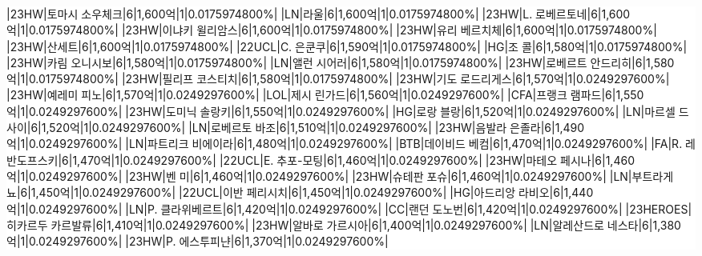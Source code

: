 |23HW|토마시 소우체크|6|1,600억|1|0.0175974800%|
|LN|라울|6|1,600억|1|0.0175974800%|
|23HW|L. 로베르토네|6|1,600억|1|0.0175974800%|
|23HW|이냐키 윌리암스|6|1,600억|1|0.0175974800%|
|23HW|유리 베르치체|6|1,600억|1|0.0175974800%|
|23HW|산세트|6|1,600억|1|0.0175974800%|
|22UCL|C. 은쿤쿠|6|1,590억|1|0.0175974800%|
|HG|조 콜|6|1,580억|1|0.0175974800%|
|23HW|카림 오니시보|6|1,580억|1|0.0175974800%|
|LN|앨런 시어러|6|1,580억|1|0.0175974800%|
|23HW|로베르트 안드리히|6|1,580억|1|0.0175974800%|
|23HW|필리프 코스티치|6|1,580억|1|0.0175974800%|
|23HW|기도 로드리게스|6|1,570억|1|0.0249297600%|
|23HW|예레미 피노|6|1,570억|1|0.0249297600%|
|LOL|제시 린가드|6|1,560억|1|0.0249297600%|
|CFA|프랭크 램파드|6|1,550억|1|0.0249297600%|
|23HW|도미닉 솔랑키|6|1,550억|1|0.0249297600%|
|HG|로랑 블랑|6|1,520억|1|0.0249297600%|
|LN|마르셀 드사이|6|1,520억|1|0.0249297600%|
|LN|로베르토 바조|6|1,510억|1|0.0249297600%|
|23HW|음발라 은졸라|6|1,490억|1|0.0249297600%|
|LN|파트리크 비에이라|6|1,480억|1|0.0249297600%|
|BTB|데이비드 베컴|6|1,470억|1|0.0249297600%|
|FA|R. 레반도프스키|6|1,470억|1|0.0249297600%|
|22UCL|E. 추포-모팅|6|1,460억|1|0.0249297600%|
|23HW|마테오 페시나|6|1,460억|1|0.0249297600%|
|23HW|벤 미|6|1,460억|1|0.0249297600%|
|23HW|슈테판 포슈|6|1,460억|1|0.0249297600%|
|LN|부트라게뇨|6|1,450억|1|0.0249297600%|
|22UCL|이반 페리시치|6|1,450억|1|0.0249297600%|
|HG|아드리앙 라비오|6|1,440억|1|0.0249297600%|
|LN|P. 클라위베르트|6|1,420억|1|0.0249297600%|
|CC|랜던 도노번|6|1,420억|1|0.0249297600%|
|23HEROES|히카르두 카르발류|6|1,410억|1|0.0249297600%|
|23HW|알바로 가르시아|6|1,400억|1|0.0249297600%|
|LN|알레산드로 네스타|6|1,380억|1|0.0249297600%|
|23HW|P. 에스투피냔|6|1,370억|1|0.0249297600%|